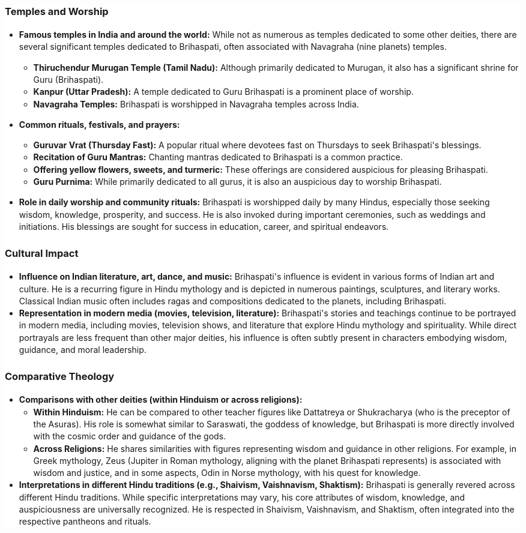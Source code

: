 ###  Temples and Worship

* **Famous temples in India and around the world:** While not as numerous as temples dedicated to some other deities, there are several significant temples dedicated to Brihaspati, often associated with Navagraha (nine planets) temples.
    * **Thiruchendur Murugan Temple (Tamil Nadu):** Although primarily dedicated to Murugan, it also has a significant shrine for Guru (Brihaspati).
    * **Kanpur (Uttar Pradesh):** A temple dedicated to Guru Brihaspati is a prominent place of worship.
    * **Navagraha Temples:** Brihaspati is worshipped in Navagraha temples across India.

* **Common rituals, festivals, and prayers:**
    * **Guruvar Vrat (Thursday Fast):** A popular ritual where devotees fast on Thursdays to seek Brihaspati's blessings.
    * **Recitation of Guru Mantras:** Chanting mantras dedicated to Brihaspati is a common practice.
    * **Offering yellow flowers, sweets, and turmeric:** These offerings are considered auspicious for pleasing Brihaspati.
    * **Guru Purnima:**  While primarily dedicated to all gurus, it is also an auspicious day to worship Brihaspati.

* **Role in daily worship and community rituals:** Brihaspati is worshipped daily by many Hindus, especially those seeking wisdom, knowledge, prosperity, and success. He is also invoked during important ceremonies, such as weddings and initiations. His blessings are sought for success in education, career, and spiritual endeavors.

###  Cultural Impact

* **Influence on Indian literature, art, dance, and music:** Brihaspati's influence is evident in various forms of Indian art and culture. He is a recurring figure in Hindu mythology and is depicted in numerous paintings, sculptures, and literary works. Classical Indian music often includes ragas and compositions dedicated to the planets, including Brihaspati.
* **Representation in modern media (movies, television, literature):** Brihaspati's stories and teachings continue to be portrayed in modern media, including movies, television shows, and literature that explore Hindu mythology and spirituality. While direct portrayals are less frequent than other major deities, his influence is often subtly present in characters embodying wisdom, guidance, and moral leadership.

###  Comparative Theology

* **Comparisons with other deities (within Hinduism or across religions):**
    * **Within Hinduism:**  He can be compared to other teacher figures like Dattatreya or Shukracharya (who is the preceptor of the Asuras). His role is somewhat similar to Saraswati, the goddess of knowledge, but Brihaspati is more directly involved with the cosmic order and guidance of the gods.
    * **Across Religions:** He shares similarities with figures representing wisdom and guidance in other religions.  For example, in Greek mythology, Zeus (Jupiter in Roman mythology, aligning with the planet Brihaspati represents) is associated with wisdom and justice, and in some aspects, Odin in Norse mythology, with his quest for knowledge.
* **Interpretations in different Hindu traditions (e.g., Shaivism, Vaishnavism, Shaktism):** Brihaspati is generally revered across different Hindu traditions. While specific interpretations may vary, his core attributes of wisdom, knowledge, and auspiciousness are universally recognized. He is respected in Shaivism, Vaishnavism, and Shaktism, often integrated into the respective pantheons and rituals.
